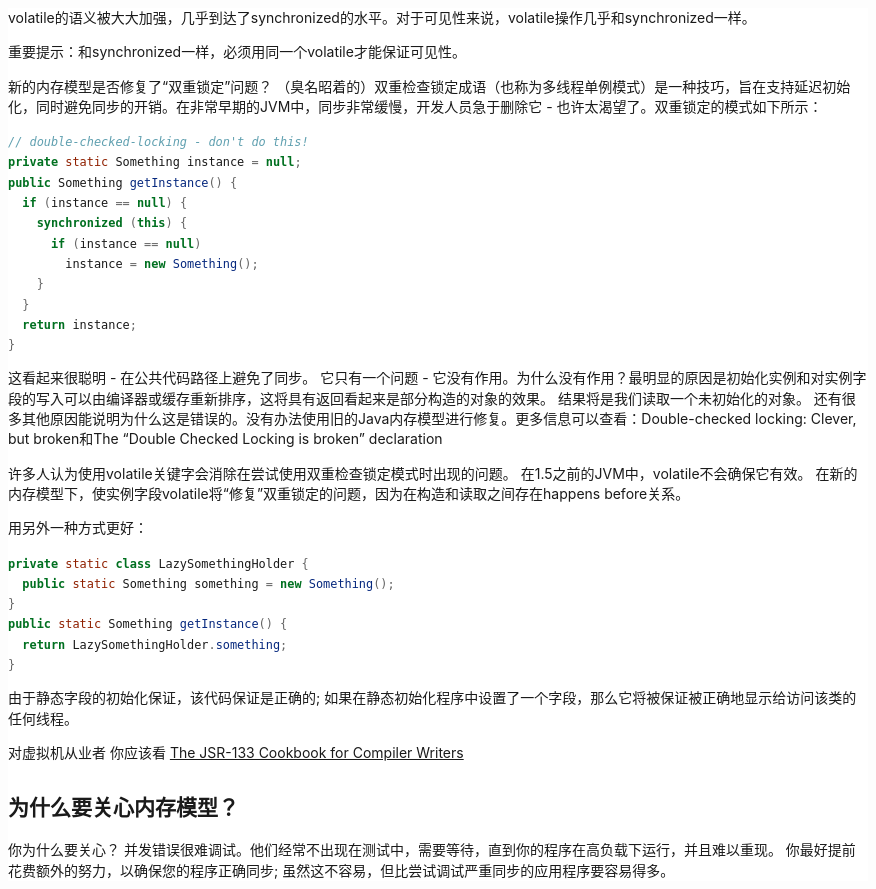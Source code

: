 volatile的语义被大大加强，几乎到达了synchronized的水平。对于可见性来说，volatile操作几乎和synchronized一样。

重要提示：和synchronized一样，必须用同一个volatile才能保证可见性。

新的内存模型是否修复了“双重锁定”问题？
（臭名昭着的）双重检查锁定成语（也称为多线程单例模式）是一种技巧，旨在支持延迟初始化，同时避免同步的开销。在非常早期的JVM中，同步非常缓慢，开发人员急于删除它 - 也许太渴望了。双重锁定的模式如下所示：
```java
// double-checked-locking - don't do this!
private static Something instance = null;
public Something getInstance() {
  if (instance == null) {
    synchronized (this) {
      if (instance == null)
        instance = new Something();
    }
  }
  return instance;
}
```
这看起来很聪明 - 在公共代码路径上避免了同步。 它只有一个问题 - 它没有作用。为什么没有作用？最明显的原因是初始化实例和对实例字段的写入可以由编译器或缓存重新排序，这将具有返回看起来是部分构造的对象的效果。 结果将是我们读取一个未初始化的对象。 还有很多其他原因能说明为什么这是错误的。没有办法使用旧的Java内存模型进行修复。更多信息可以查看：Double-checked locking: Clever, but broken和The “Double Checked Locking is broken” declaration

许多人认为使用volatile关键字会消除在尝试使用双重检查锁定模式时出现的问题。 在1.5之前的JVM中，volatile不会确保它有效。 在新的内存模型下，使实例字段volatile将“修复”双重锁定的问题，因为在构造和读取之间存在happens before关系。

用另外一种方式更好：
```java
private static class LazySomethingHolder {
  public static Something something = new Something();
}
public static Something getInstance() {
  return LazySomethingHolder.something;
}
```
由于静态字段的初始化保证，该代码保证是正确的; 如果在静态初始化程序中设置了一个字段，那么它将被保证被正确地显示给访问该类的任何线程。

对虚拟机从业者
你应该看 [The JSR-133 Cookbook for Compiler Writers](http://gee.cs.oswego.edu/dl/jmm/cookbook.html)

## 为什么要关心内存模型？
你为什么要关心？ 并发错误很难调试。他们经常不出现在测试中，需要等待，直到你的程序在高负载下运行，并且难以重现。 你最好提前花费额外的努力，以确保您的程序正确同步; 虽然这不容易，但比尝试调试严重同步的应用程序要容易得多。
